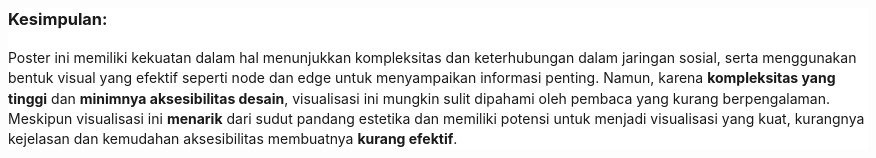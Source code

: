 
### Kesimpulan:

Poster ini memiliki kekuatan dalam hal menunjukkan kompleksitas dan keterhubungan dalam jaringan sosial, serta menggunakan bentuk visual yang efektif seperti node dan edge untuk menyampaikan informasi penting. Namun, karena **kompleksitas yang tinggi** dan **minimnya aksesibilitas desain**, visualisasi ini mungkin sulit dipahami oleh pembaca yang kurang berpengalaman. Meskipun visualisasi ini **menarik** dari sudut pandang estetika dan memiliki potensi untuk menjadi visualisasi yang kuat, kurangnya kejelasan dan kemudahan aksesibilitas membuatnya **kurang efektif**.


